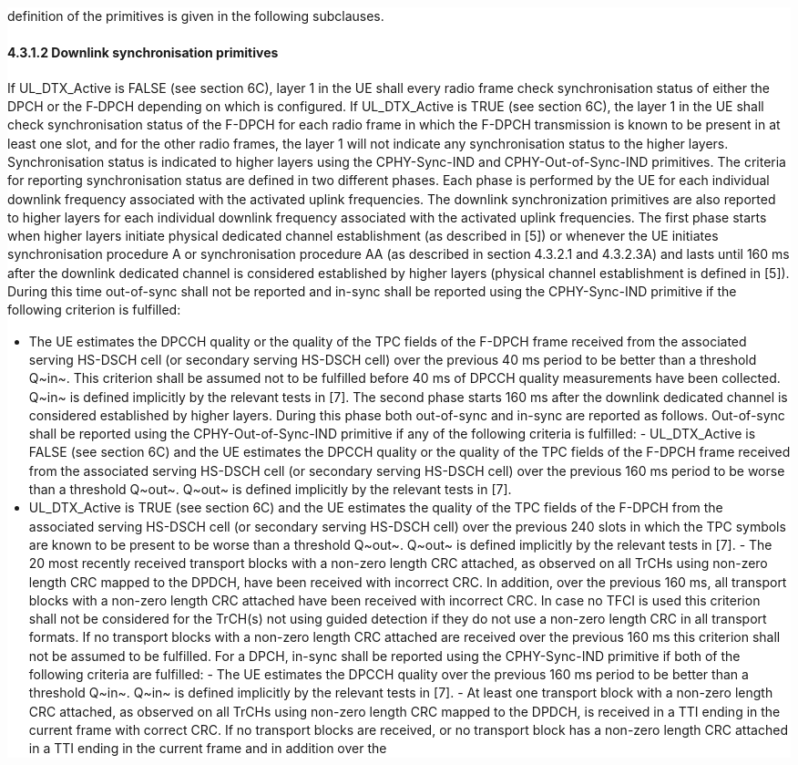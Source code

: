 definition of the primitives is given in the following subclauses.
#### 4.3.1.2 Downlink synchronisation primitives
If UL_DTX_Active is FALSE (see section 6C), layer 1 in the UE shall every
radio frame check synchronisation status of either the DPCH or the F‑DPCH
depending on which is configured. If UL_DTX_Active is TRUE (see section 6C),
the layer 1 in the UE shall check synchronisation status of the F-DPCH for
each radio frame in which the F-DPCH transmission is known to be present in at
least one slot, and for the other radio frames, the layer 1 will not indicate
any synchronisation status to the higher layers. Synchronisation status is
indicated to higher layers using the CPHY-Sync-IND and CPHY-Out-of-Sync-IND
primitives.
The criteria for reporting synchronisation status are defined in two different
phases. Each phase is performed by the UE for each individual downlink
frequency associated with the activated uplink frequencies. The downlink
synchronization primitives are also reported to higher layers for each
individual downlink frequency associated with the activated uplink
frequencies.
The first phase starts when higher layers initiate physical dedicated channel
establishment (as described in [5]) or whenever the UE initiates
synchronisation procedure A or synchronisation procedure AA (as described in
section 4.3.2.1 and 4.3.2.3A) and lasts until 160 ms after the downlink
dedicated channel is considered established by higher layers (physical channel
establishment is defined in [5]). During this time out-of-sync shall not be
reported and in-sync shall be reported using the CPHY-Sync-IND primitive if
the following criterion is fulfilled:
  * The UE estimates the DPCCH quality or the quality of the TPC fields of the F-DPCH frame received from the associated serving HS-DSCH cell (or secondary serving HS-DSCH cell) over the previous 40 ms period to be better than a threshold Q~in~. This criterion shall be assumed not to be fulfilled before 40 ms of DPCCH quality measurements have been collected. Q~in~ is defined implicitly by the relevant tests in [7].
The second phase starts 160 ms after the downlink dedicated channel is
considered established by higher layers. During this phase both out-of-sync
and in-sync are reported as follows.
Out-of-sync shall be reported using the CPHY-Out-of-Sync-IND primitive if any
of the following criteria is fulfilled:
\- UL_DTX_Active is FALSE (see section 6C) and the UE estimates the DPCCH
quality or the quality of the TPC fields of the F-DPCH frame received from the
associated serving HS-DSCH cell (or secondary serving HS-DSCH cell) over the
previous 160 ms period to be worse than a threshold Q~out~. Q~out~ is defined
implicitly by the relevant tests in [7].
  * UL_DTX_Active is TRUE (see section 6C) and the UE estimates the quality of the TPC fields of the F-DPCH from the associated serving HS-DSCH cell (or secondary serving HS-DSCH cell) over the previous 240 slots in which the TPC symbols are known to be present to be worse than a threshold Q~out~. Q~out~ is defined implicitly by the relevant tests in [7].
\- The 20 most recently received transport blocks with a non-zero length CRC
attached, as observed on all TrCHs using non-zero length CRC mapped to the
DPDCH, have been received with incorrect CRC. In addition, over the previous
160 ms, all transport blocks with a non-zero length CRC attached have been
received with incorrect CRC. In case no TFCI is used this criterion shall not
be considered for the TrCH(s) not using guided detection if they do not use a
non-zero length CRC in all transport formats. If no transport blocks with a
non-zero length CRC attached are received over the previous 160 ms this
criterion shall not be assumed to be fulfilled.
For a DPCH, in-sync shall be reported using the CPHY-Sync-IND primitive if
both of the following criteria are fulfilled:
\- The UE estimates the DPCCH quality over the previous 160 ms period to be
better than a threshold Q~in~. Q~in~ is defined implicitly by the relevant
tests in [7].
\- At least one transport block with a non-zero length CRC attached, as
observed on all TrCHs using non-zero length CRC mapped to the DPDCH, is
received in a TTI ending in the current frame with correct CRC. If no
transport blocks are received, or no transport block has a non-zero length CRC
attached in a TTI ending in the current frame and in addition over the